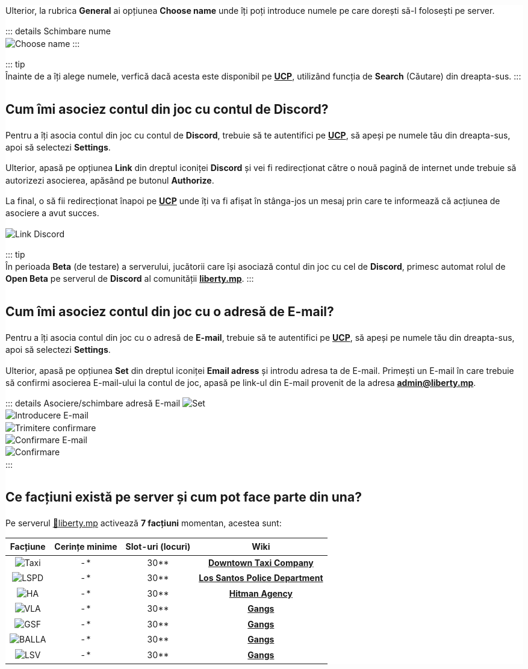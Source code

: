 Ulterior, la rubrica **General** ai opțiunea **Choose name** unde îți poți introduce numele pe care dorești să-l folosești pe server.

::: details Schimbare nume  
<Image src="https://i.imgur.com/2m0U8hn.gif" alt="Choose name" />
:::  

::: tip  
Înainte de a îți alege numele, verfică dacă acesta este disponibil pe [**UCP**](https://ucp.liberty.mp/search), utilizând funcția de **Search** (Căutare) din dreapta-sus.
:::

## Cum îmi asociez contul din joc cu contul de Discord?

Pentru a îți asocia contul din joc cu contul de **Discord**, trebuie să te autentifici pe [**UCP**](https://ucp.liberty.mp/), să apeși pe numele tău din dreapta-sus, apoi să selectezi **Settings**. 

Ulterior, apasă pe opțiunea **Link** din dreptul iconiței **Discord** și vei fi redirecționat către o nouă pagină de internet unde trebuie să autorizezi asocierea, apăsând pe butonul **Authorize**. 

La final, o să fii redirecționat înapoi pe [**UCP**](https://ucp.liberty.mp/) unde îți va fi afișat în stânga-jos un mesaj prin care te informează că acțiunea de asociere a avut succes. 

<Image src="https://i.imgur.com/cn2tW1u.gif" alt="Link Discord" />

::: tip  
În perioada **Beta** (de testare) a serverului, jucătorii care își asociază contul din joc cu cel de **Discord**, primesc automat rolul de **Open Beta** pe serverul de **Discord** al comunității [**liberty.mp**](https://liberty.mp/discord).
::: 

## Cum îmi asociez contul din joc cu o adresă de E-mail?

Pentru a îți asocia contul din joc cu o adresă de **E-mail**, trebuie să te autentifici pe [**UCP**](https://ucp.liberty.mp/), să apeși pe numele tău din dreapta-sus, apoi să selectezi **Settings**. 

Ulterior, apasă pe opțiunea **Set** din dreptul iconiței **Email adress** și introdu adresa ta de E-mail. Primești un E-mail în care trebuie să confirmi asocierea E-mail-ului la contul de joc, apasă pe link-ul din E-mail provenit de la adresa **admin@liberty.mp**.

::: details Asociere/schimbare adresă E-mail 
<Image src="https://i.imgur.com/ESGvsWp.png" alt="Set" />  
<Image src="https://i.imgur.com/VWwMULt.png" alt="Introducere E-mail" />  
<Image src="https://i.imgur.com/B1RiKzP.png" alt="Trimitere confirmare" />  
<Image src="https://i.imgur.com/LROL9wo.png" alt="Confirmare E-mail" />  
<Image src="https://i.imgur.com/wYoP1SR.png" alt="Confirmare" />  
::: 

## Ce facțiuni există pe server și cum pot face parte din una?

Pe serverul [🗽liberty.mp](https://ucp.liberty.mp/) activează **7 facțiuni** momentan, acestea sunt:  

| Facțiune   | Cerințe minime |  Slot-uri (locuri) | Wiki |
| :-----------: | :-----------: | :-----------: | :-----------: |
| <Image src="https://i.imgur.com/L2JmEQz.png" alt="Taxi" width="32" label="Downtown Taxi Company" /> | -* | 30** | [**Downtown Taxi Company**](./factions/taxi.md)
| <Image src="https://i.imgur.com/o71GFrP.png" alt="LSPD" width="32" label="Los Santos Police Department" /> | -*| 30** | [**Los Santos Police Department**](./factions/lspd.md)
| <Image src="https://i.imgur.com/cRrHPrB.png" alt="HA" width="32" label="Hitman Agency" /> | -* | 30** | [**Hitman Agency**](./factions/hitman.md)
| <Image src="https://i.imgur.com/75XI0hK.png" alt="VLA" width="32" label="Varrios Los Aztecas" />| -* | 30** | [**Gangs**](./factions/gangs.md)
| <Image src="https://i.imgur.com/z8XEeji.png" alt="GSF" width="32" label="Grove Street Families" />| -* | 30** | [**Gangs**](./factions/gangs.md)
| <Image src="https://i.imgur.com/DSALrA7.png" alt="BALLA" width="32" label="Ballas" />| -* | 30** | [**Gangs**](./factions/gangs.md)
| <Image src="https://i.imgur.com/We4RTLX.png" alt="LSV" width="32" label="Los Santos Vagos" />| -* | 30** | [**Gangs**](./factions/gangs.md)
